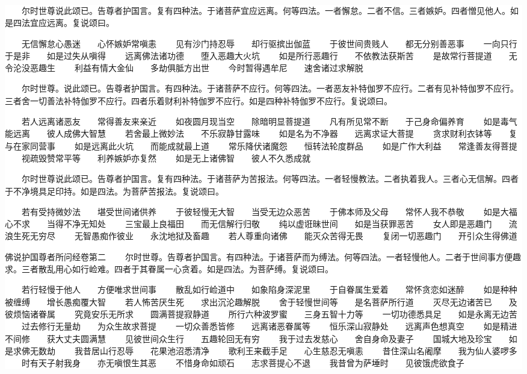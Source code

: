 　　尔时世尊说此颂已。告尊者护国言。复有四种法。于诸菩萨宜应远离。何等四法。一者懈怠。二者不信。三者嫉妒。四者憎见他人。如是四法宜应远离。复说颂曰。

　　无信懈怠心愚迷　　心怀嫉妒常嗔恚
　　见有沙门持忍辱　　却行驱摈出伽蓝
　　于彼世间贵贱人　　都无分别善恶事
　　一向只行于是非　　如是过失从嗔得
　　远离佛法诸功德　　堕入恶趣大火坑
　　如是所行恶趣行　　不依教法获斯苦
　　是故常行菩提道　　无令沦没恶趣生
　　利益有情大金仙　　多劫俱胝方出世
　　今时暂得遇牟尼　　速舍诸过求解脱

　　尔时世尊。说此颂已。告尊者护国言。有四种法。于诸菩萨不应行。何等四法。一者恶友补特伽罗不应行。二者有见补特伽罗不应行。三者舍一切善法补特伽罗不应行。四者乐着财利补特伽罗不应行。如是四种补特伽罗不应行。复说颂曰。

　　若人远离诸恶友　　常得善友来亲近
　　如夜圆月现当空　　除暗明显菩提道
　　凡有所见常不断　　于己身命偏养育
　　如是毒气能远离　　彼人成佛大智慧
　　若舍最上微妙法　　不乐寂静甘露味
　　如是名为不净器　　远离求证大菩提
　　贪求财利衣钵等　　复与在家同营事
　　如是远离此火坑　　而能成就最上道
　　常乐降伏诸魔怨　　恒转法轮度群品
　　如是广作大利益　　常逢善友得菩提
　　视疏毁赞常平等　　利养嫉妒亦复然
　　如是无上诸佛智　　彼人不久悉成就

　　尔时世尊说此颂已。告尊者护国言。复有四种法。于诸菩萨为苦报法。何等四法。一者轻慢教法。二者执着我人。三者心无信解。四者于不净境具足印持。如是四法。为菩萨苦报法。复说颂曰。

　　若有受持微妙法　　堪受世间诸供养
　　于彼轻慢无大智　　当受无边众恶苦
　　于佛本师及父母　　常怀人我不恭敬
　　如是大福心不求　　当得不净无知处
　　三宝最上良福田　　而无信解行归敬
　　纯以虚诳昧世间　　如是当获罪恶苦
　　女人即是恶趣门　　流浪生死无穷尽
　　无智愚痴作彼业　　永沈地狱及畜趣
　　若人尊重向诸佛　　能灭众苦得无畏
　　复闭一切恶趣门　　开引众生得佛道

佛说护国尊者所问经卷第二
　　尔时世尊。告尊者护国言。有四种法。于诸菩萨而为缚法。何等四法。一者轻慢他人。二者于世间事方便趣求。三者散乱用心如行崄难。四者于其眷属一心贪着。如是四法。为菩萨缚。复说颂曰。

　　若行轻慢于他人　　方便唯求世间事
　　散乱如行崄道中　　如象陷身深泥里
　　于自眷属生爱着　　常怀贪恋如迷醉
　　如是种种被缠缚　　增长愚痴覆大智
　　若人怖苦厌生死　　求出沉沦趣解脱
　　舍于轻慢世间等　　是名菩萨所行道
　　灭尽无边诸苦已　　及彼烦恼诸眷属
　　究竟安乐无所求　　圆满菩提寂静道
　　所行六种波罗蜜　　三身五智十力等
　　一切功德悉具足　　如是永离无边苦
　　过去修行无量劫　　为众生故求菩提
　　一切众善悉皆修　　远离诸恶眷属等
　　恒乐深山寂静处　　远离声色想真空
　　如是精进不间修　　获大丈夫圆满慧
　　见彼世间众生行　　五趣轮回无有穷
　　我于过去发慈心　　舍自身命及妻子
　　国城大地及珍宝　　如是求佛无数劫
　　我昔居山行忍辱　　花果池沼悉清净
　　歌利王来截手足　　心生慈忍无嗔恚
　　昔住深山名阇摩　　我为仙人婆啰多
　　时有天子射我身　　亦无嗔恨生其恶
　　不惜身命如顽石　　志求菩提心不退
　　我昔曾为萨埵时　　见彼饿虎欲食子